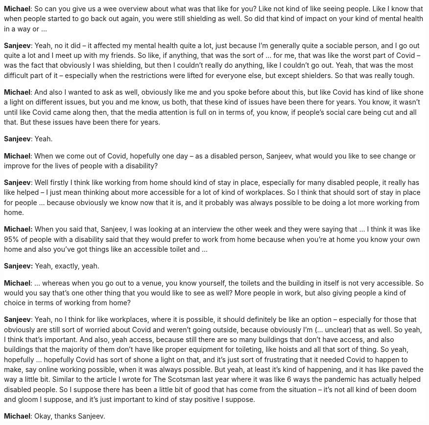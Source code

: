 **Michael**: So can you give us a wee overview about what was that like for you? Like not kind of like seeing people. Like I know that when people started to go back out again, you were still shielding as well. So did that kind of impact on your kind of mental health in a way or …

**Sanjeev**: Yeah, no it did – it affected my mental health quite a lot, just because I’m generally quite a sociable person, and I go out quite a lot and I meet up with my friends. So like, if anything, that was the sort of … for me, that was like the worst part of Covid – was the fact that obviously I was shielding, but then I couldn’t really do anything, like I couldn’t go out. Yeah, that was the most difficult part of it – especially when the restrictions were lifted for everyone else, but except shielders. So that was really tough.

**Michael**: And also I wanted to ask as well, obviously like me and you spoke before about this, but like Covid has kind of like shone a light on different issues, but you and me know, us both, that these kind of issues have been there for years. You know, it wasn’t until like Covid came along then, that the media attention is full on in terms of, you know, if people’s social care being cut and all that. But these issues have been there for years.

**Sanjeev**: Yeah.

**Michael**: When we come out of Covid, hopefully one day – as a disabled person, Sanjeev, what would you like to see change or improve for the lives of people with a disability?

**Sanjeev**: Well firstly I think like working from home should kind of stay in place, especially for many disabled people, it really has like helped – I just mean thinking about more accessible for a lot of kind of workplaces. So I think that should sort of stay in place for people … because obviously we know now that it is, and it probably was always possible to be doing a lot more working from home.

**Michael:** When you said that, Sanjeev, I was looking at an interview the other week and they were saying that … I think it was like 95% of people with a disability said that they would prefer to work from home because when you’re at home you know your own home and also you’ve got things like an accessible toilet and …

**Sanjeev:** Yeah, exactly, yeah.

**Michael**: … whereas when you go out to a venue, you know yourself, the toilets and the building in itself is not very accessible. So would you say that’s one other thing that you would like to see as well?  More people in work, but also giving people a kind of choice in terms of working from home?

**Sanjeev**: Yeah, no I think for like workplaces, where it is possible, it should definitely be like an option – especially for those that obviously are still sort of worried about Covid and weren’t going outside, because obviously I’m (… unclear) that as well. So yeah, I think that’s important. And also, yeah access, because still there are so many buildings that don’t have access, and also buildings that the majority of them don’t have like proper equipment for toileting, like hoists and all that sort of thing. So yeah, hopefully … hopefully Covid has sort of shone a light on that, and it’s just sort of frustrating that it needed Covid to happen to make, say online working possible, when it was always possible. But yeah, at least it’s kind of happening, and it has like paved the way a little bit. Similar to the article I wrote for The Scotsman last year where it was like 6 ways the pandemic has actually helped disabled people. So I suppose there has been a little bit of good that has come from the situation – it’s not all kind of been doom and gloom I suppose, and it’s just important to kind of stay positive I suppose.

**Michael**: Okay, thanks Sanjeev.
